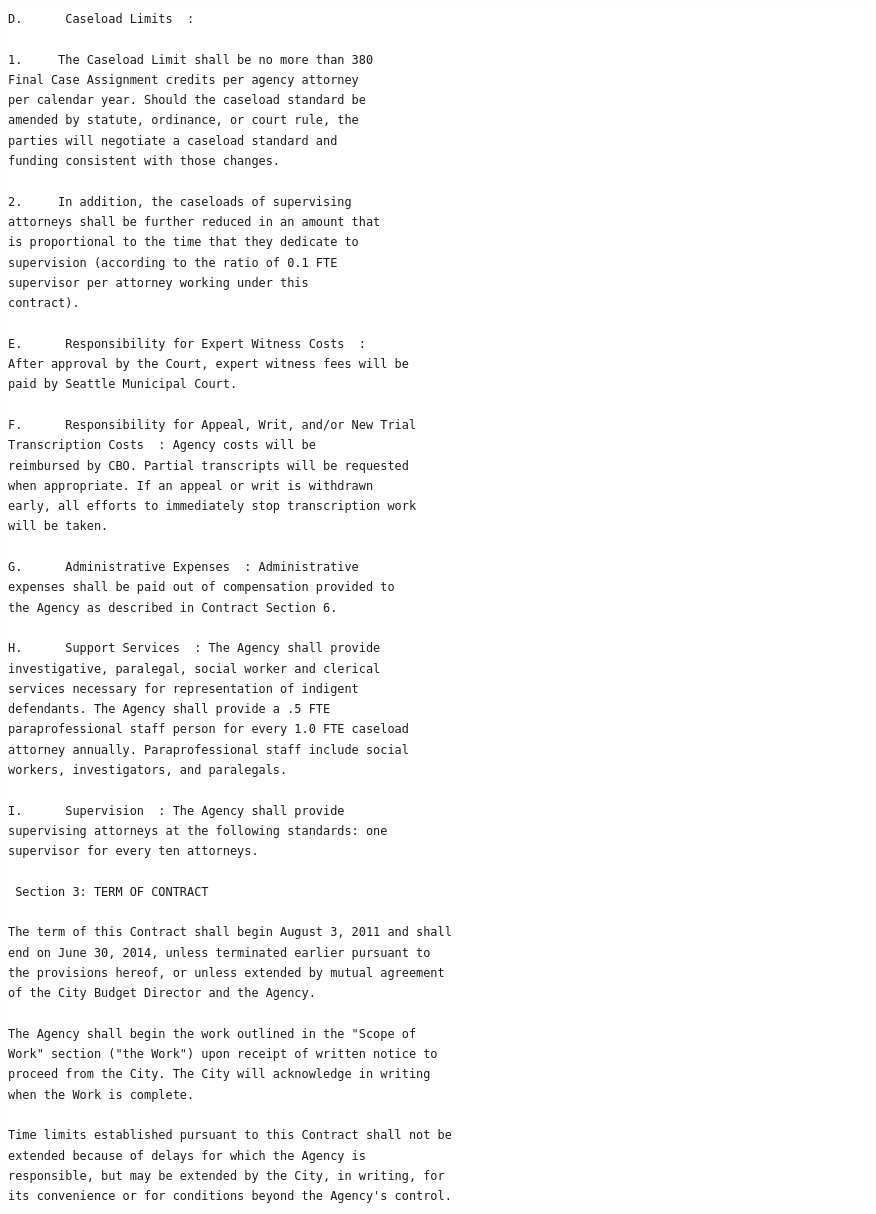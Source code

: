     D.      Caseload Limits  :  
  
    1.     The Caseload Limit shall be no more than 380  
    Final Case Assignment credits per agency attorney  
    per calendar year. Should the caseload standard be  
    amended by statute, ordinance, or court rule, the  
    parties will negotiate a caseload standard and  
    funding consistent with those changes.  
  
    2.     In addition, the caseloads of supervising  
    attorneys shall be further reduced in an amount that  
    is proportional to the time that they dedicate to  
    supervision (according to the ratio of 0.1 FTE  
    supervisor per attorney working under this  
    contract).  
  
    E.      Responsibility for Expert Witness Costs  :  
    After approval by the Court, expert witness fees will be  
    paid by Seattle Municipal Court.  
  
    F.      Responsibility for Appeal, Writ, and/or New Trial  
    Transcription Costs  : Agency costs will be  
    reimbursed by CBO. Partial transcripts will be requested  
    when appropriate. If an appeal or writ is withdrawn  
    early, all efforts to immediately stop transcription work  
    will be taken.  
  
    G.      Administrative Expenses  : Administrative  
    expenses shall be paid out of compensation provided to  
    the Agency as described in Contract Section 6.  
  
    H.      Support Services  : The Agency shall provide  
    investigative, paralegal, social worker and clerical  
    services necessary for representation of indigent  
    defendants. The Agency shall provide a .5 FTE  
    paraprofessional staff person for every 1.0 FTE caseload  
    attorney annually. Paraprofessional staff include social  
    workers, investigators, and paralegals.  
  
    I.      Supervision  : The Agency shall provide  
    supervising attorneys at the following standards: one  
    supervisor for every ten attorneys.  
  
     Section 3: TERM OF CONTRACT   
  
    The term of this Contract shall begin August 3, 2011 and shall  
    end on June 30, 2014, unless terminated earlier pursuant to  
    the provisions hereof, or unless extended by mutual agreement  
    of the City Budget Director and the Agency.  
  
    The Agency shall begin the work outlined in the "Scope of  
    Work" section ("the Work") upon receipt of written notice to  
    proceed from the City. The City will acknowledge in writing  
    when the Work is complete.  
  
    Time limits established pursuant to this Contract shall not be  
    extended because of delays for which the Agency is  
    responsible, but may be extended by the City, in writing, for  
    its convenience or for conditions beyond the Agency's control.  
  